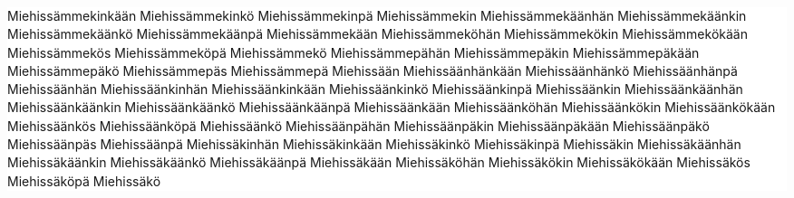 Miehissämmekinkään
Miehissämmekinkö
Miehissämmekinpä
Miehissämmekin
Miehissämmekäänhän
Miehissämmekäänkin
Miehissämmekäänkö
Miehissämmekäänpä
Miehissämmekään
Miehissämmeköhän
Miehissämmekökin
Miehissämmekökään
Miehissämmekös
Miehissämmeköpä
Miehissämmekö
Miehissämmepähän
Miehissämmepäkin
Miehissämmepäkään
Miehissämmepäkö
Miehissämmepäs
Miehissämmepä
Miehissään
Miehissäänhänkään
Miehissäänhänkö
Miehissäänhänpä
Miehissäänhän
Miehissäänkinhän
Miehissäänkinkään
Miehissäänkinkö
Miehissäänkinpä
Miehissäänkin
Miehissäänkäänhän
Miehissäänkäänkin
Miehissäänkäänkö
Miehissäänkäänpä
Miehissäänkään
Miehissäänköhän
Miehissäänkökin
Miehissäänkökään
Miehissäänkös
Miehissäänköpä
Miehissäänkö
Miehissäänpähän
Miehissäänpäkin
Miehissäänpäkään
Miehissäänpäkö
Miehissäänpäs
Miehissäänpä
Miehissäkinhän
Miehissäkinkään
Miehissäkinkö
Miehissäkinpä
Miehissäkin
Miehissäkäänhän
Miehissäkäänkin
Miehissäkäänkö
Miehissäkäänpä
Miehissäkään
Miehissäköhän
Miehissäkökin
Miehissäkökään
Miehissäkös
Miehissäköpä
Miehissäkö